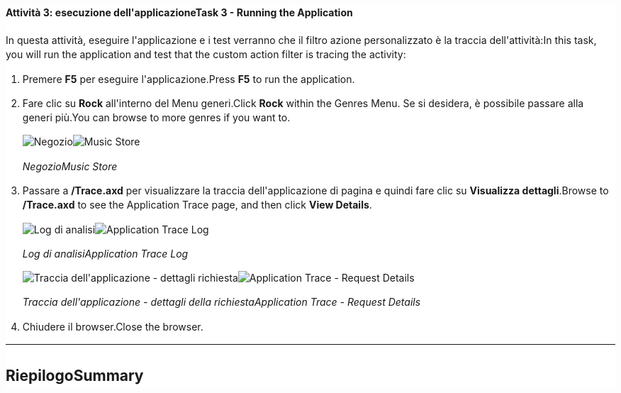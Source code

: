 <a id="Task_3_-_Running_the_Application"></a>
#### <a name="task-3---running-the-application"></a><span data-ttu-id="07874-348">Attività 3: esecuzione dell'applicazione</span><span class="sxs-lookup"><span data-stu-id="07874-348">Task 3 - Running the Application</span></span>

<span data-ttu-id="07874-349">In questa attività, eseguire l'applicazione e i test verranno che il filtro azione personalizzato è la traccia dell'attività:</span><span class="sxs-lookup"><span data-stu-id="07874-349">In this task, you will run the application and test that the custom action filter is tracing the activity:</span></span>

1. <span data-ttu-id="07874-350">Premere **F5** per eseguire l'applicazione.</span><span class="sxs-lookup"><span data-stu-id="07874-350">Press **F5** to run the application.</span></span>
2. <span data-ttu-id="07874-351">Fare clic su **Rock** all'interno del Menu generi.</span><span class="sxs-lookup"><span data-stu-id="07874-351">Click **Rock** within the Genres Menu.</span></span> <span data-ttu-id="07874-352">Se si desidera, è possibile passare alla generi più.</span><span class="sxs-lookup"><span data-stu-id="07874-352">You can browse to more genres if you want to.</span></span>

    <span data-ttu-id="07874-353">![Negozio](aspnet-mvc-4-dependency-injection/_static/image11.png "Negozio")</span><span class="sxs-lookup"><span data-stu-id="07874-353">![Music Store](aspnet-mvc-4-dependency-injection/_static/image11.png "Music Store")</span></span>

    <span data-ttu-id="07874-354">*Negozio*</span><span class="sxs-lookup"><span data-stu-id="07874-354">*Music Store*</span></span>
3. <span data-ttu-id="07874-355">Passare a **/Trace.axd** per visualizzare la traccia dell'applicazione di pagina e quindi fare clic su **Visualizza dettagli**.</span><span class="sxs-lookup"><span data-stu-id="07874-355">Browse to **/Trace.axd** to see the Application Trace page, and then click **View Details**.</span></span>

    <span data-ttu-id="07874-356">![Log di analisi](aspnet-mvc-4-dependency-injection/_static/image12.png "Log di analisi")</span><span class="sxs-lookup"><span data-stu-id="07874-356">![Application Trace Log](aspnet-mvc-4-dependency-injection/_static/image12.png "Application Trace Log")</span></span>

    <span data-ttu-id="07874-357">*Log di analisi*</span><span class="sxs-lookup"><span data-stu-id="07874-357">*Application Trace Log*</span></span>

    <span data-ttu-id="07874-358">![Traccia dell'applicazione - dettagli richiesta](aspnet-mvc-4-dependency-injection/_static/image13.png "applicazione Trace - dettagli richiesta")</span><span class="sxs-lookup"><span data-stu-id="07874-358">![Application Trace - Request Details](aspnet-mvc-4-dependency-injection/_static/image13.png "Application Trace - Request Details")</span></span>

    <span data-ttu-id="07874-359">*Traccia dell'applicazione - dettagli della richiesta*</span><span class="sxs-lookup"><span data-stu-id="07874-359">*Application Trace - Request Details*</span></span>
4. <span data-ttu-id="07874-360">Chiudere il browser.</span><span class="sxs-lookup"><span data-stu-id="07874-360">Close the browser.</span></span>

* * *

<a id="Summary"></a>

<a id="Summary"></a>
## <a name="summary"></a><span data-ttu-id="07874-361">Riepilogo</span><span class="sxs-lookup"><span data-stu-id="07874-361">Summary</span></span>
